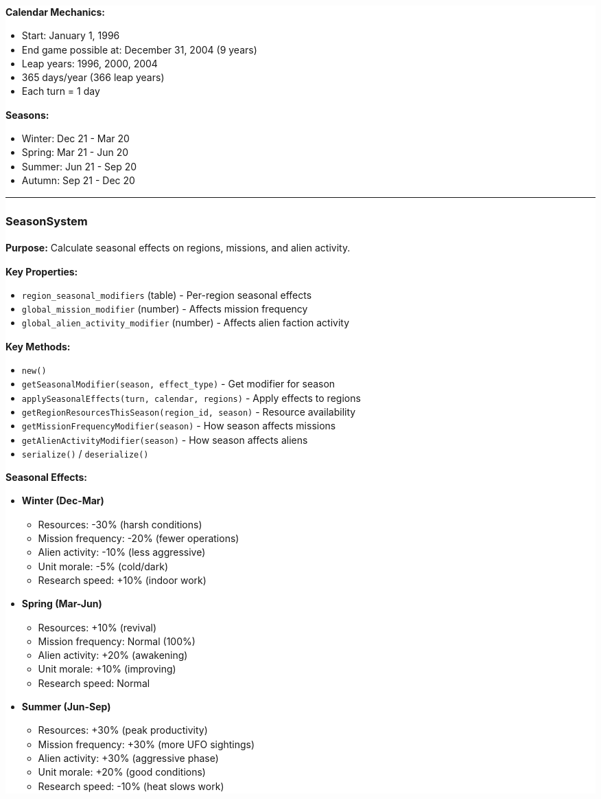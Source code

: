**Calendar Mechanics:**
- Start: January 1, 1996
- End game possible at: December 31, 2004 (9 years)
- Leap years: 1996, 2000, 2004
- 365 days/year (366 leap years)
- Each turn = 1 day

**Seasons:**
- Winter: Dec 21 - Mar 20
- Spring: Mar 21 - Jun 20
- Summer: Jun 21 - Sep 20
- Autumn: Sep 21 - Dec 20

---

### SeasonSystem

**Purpose:** Calculate seasonal effects on regions, missions, and alien activity.

**Key Properties:**
- `region_seasonal_modifiers` (table) - Per-region seasonal effects
- `global_mission_modifier` (number) - Affects mission frequency
- `global_alien_activity_modifier` (number) - Affects alien faction activity

**Key Methods:**
- `new()`
- `getSeasonalModifier(season, effect_type)` - Get modifier for season
- `applySeasonalEffects(turn, calendar, regions)` - Apply effects to regions
- `getRegionResourcesThisSeason(region_id, season)` - Resource availability
- `getMissionFrequencyModifier(season)` - How season affects missions
- `getAlienActivityModifier(season)` - How season affects aliens
- `serialize()` / `deserialize()`

**Seasonal Effects:**
- **Winter (Dec-Mar)**
  - Resources: -30% (harsh conditions)
  - Mission frequency: -20% (fewer operations)
  - Alien activity: -10% (less aggressive)
  - Unit morale: -5% (cold/dark)
  - Research speed: +10% (indoor work)

- **Spring (Mar-Jun)**
  - Resources: +10% (revival)
  - Mission frequency: Normal (100%)
  - Alien activity: +20% (awakening)
  - Unit morale: +10% (improving)
  - Research speed: Normal

- **Summer (Jun-Sep)**
  - Resources: +30% (peak productivity)
  - Mission frequency: +30% (more UFO sightings)
  - Alien activity: +30% (aggressive phase)
  - Unit morale: +20% (good conditions)
  - Research speed: -10% (heat slows work)
